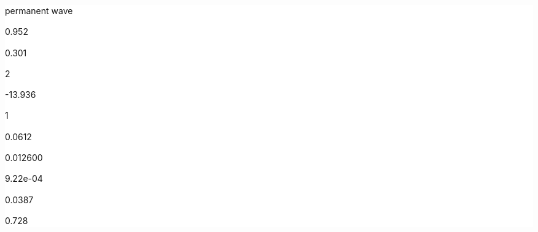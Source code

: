 permanent wave

</td>

<td style="text-align:right;">

0.952

</td>

<td style="text-align:right;">

0.301

</td>

<td style="text-align:right;">

2

</td>

<td style="text-align:right;">

\-13.936

</td>

<td style="text-align:right;">

1

</td>

<td style="text-align:right;">

0.0612

</td>

<td style="text-align:right;">

0.012600

</td>

<td style="text-align:right;">

9.22e-04

</td>

<td style="text-align:right;">

0.0387

</td>

<td style="text-align:right;">

0.728

</td>

<td style="text-align:right;">
